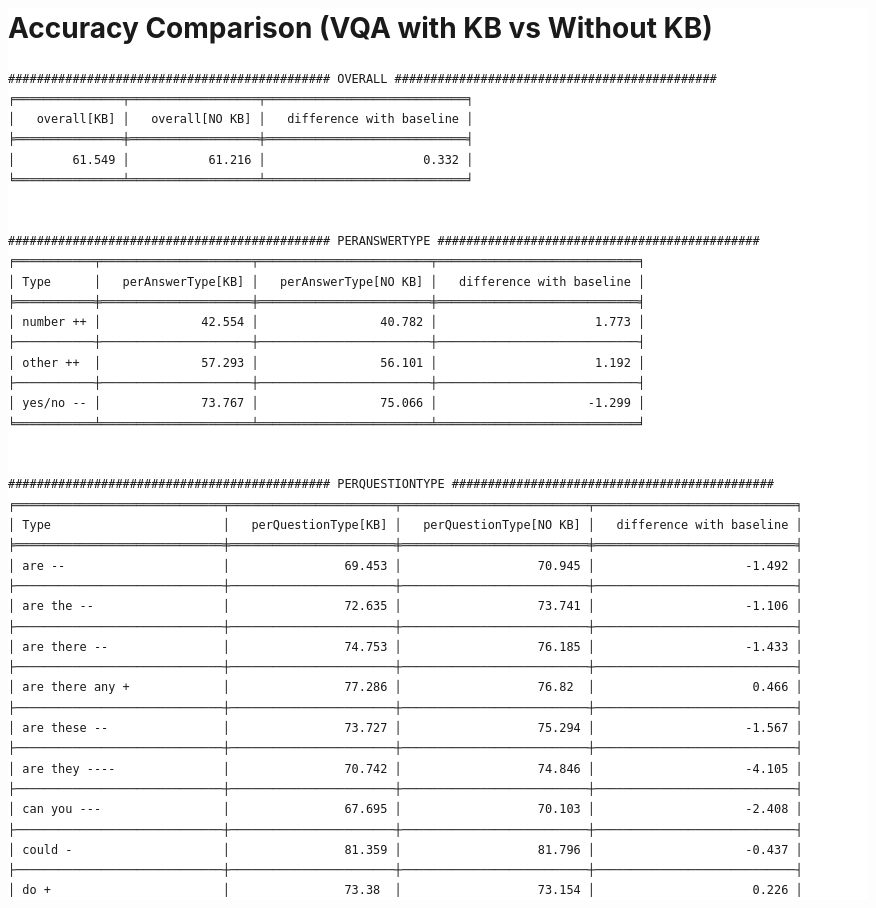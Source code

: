 # Accuracy Comparison (VQA with KB vs Without KB)
    ############################################# OVERALL #############################################
    ╒═══════════════╤══════════════════╤════════════════════════════╕
    │   overall[KB] │   overall[NO KB] │   difference with baseline │
    ╞═══════════════╪══════════════════╪════════════════════════════╡
    │        61.549 │           61.216 │                      0.332 │
    ╘═══════════════╧══════════════════╧════════════════════════════╛
    
    
    ############################################# PERANSWERTYPE #############################################
    ╒═══════════╤═════════════════════╤════════════════════════╤════════════════════════════╕
    │ Type      │   perAnswerType[KB] │   perAnswerType[NO KB] │   difference with baseline │
    ╞═══════════╪═════════════════════╪════════════════════════╪════════════════════════════╡
    │ number ++ │              42.554 │                 40.782 │                      1.773 │
    ├───────────┼─────────────────────┼────────────────────────┼────────────────────────────┤
    │ other ++  │              57.293 │                 56.101 │                      1.192 │
    ├───────────┼─────────────────────┼────────────────────────┼────────────────────────────┤
    │ yes/no -- │              73.767 │                 75.066 │                     -1.299 │
    ╘═══════════╧═════════════════════╧════════════════════════╧════════════════════════════╛
    
    
    ############################################# PERQUESTIONTYPE #############################################
    ╒═════════════════════════════╤═══════════════════════╤══════════════════════════╤════════════════════════════╕
    │ Type                        │   perQuestionType[KB] │   perQuestionType[NO KB] │   difference with baseline │
    ╞═════════════════════════════╪═══════════════════════╪══════════════════════════╪════════════════════════════╡
    │ are --                      │                69.453 │                   70.945 │                     -1.492 │
    ├─────────────────────────────┼───────────────────────┼──────────────────────────┼────────────────────────────┤
    │ are the --                  │                72.635 │                   73.741 │                     -1.106 │
    ├─────────────────────────────┼───────────────────────┼──────────────────────────┼────────────────────────────┤
    │ are there --                │                74.753 │                   76.185 │                     -1.433 │
    ├─────────────────────────────┼───────────────────────┼──────────────────────────┼────────────────────────────┤
    │ are there any +             │                77.286 │                   76.82  │                      0.466 │
    ├─────────────────────────────┼───────────────────────┼──────────────────────────┼────────────────────────────┤
    │ are these --                │                73.727 │                   75.294 │                     -1.567 │
    ├─────────────────────────────┼───────────────────────┼──────────────────────────┼────────────────────────────┤
    │ are they ----               │                70.742 │                   74.846 │                     -4.105 │
    ├─────────────────────────────┼───────────────────────┼──────────────────────────┼────────────────────────────┤
    │ can you ---                 │                67.695 │                   70.103 │                     -2.408 │
    ├─────────────────────────────┼───────────────────────┼──────────────────────────┼────────────────────────────┤
    │ could -                     │                81.359 │                   81.796 │                     -0.437 │
    ├─────────────────────────────┼───────────────────────┼──────────────────────────┼────────────────────────────┤
    │ do +                        │                73.38  │                   73.154 │                      0.226 │